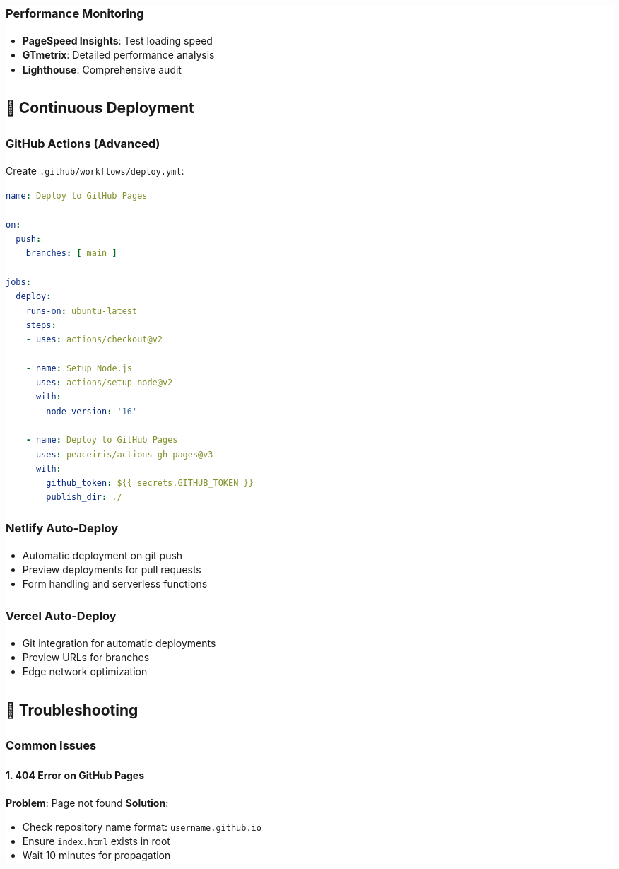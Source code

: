 ### Performance Monitoring
- **PageSpeed Insights**: Test loading speed
- **GTmetrix**: Detailed performance analysis
- **Lighthouse**: Comprehensive audit

## 🔄 Continuous Deployment

### GitHub Actions (Advanced)
Create `.github/workflows/deploy.yml`:
```yaml
name: Deploy to GitHub Pages

on:
  push:
    branches: [ main ]

jobs:
  deploy:
    runs-on: ubuntu-latest
    steps:
    - uses: actions/checkout@v2
    
    - name: Setup Node.js
      uses: actions/setup-node@v2
      with:
        node-version: '16'
    
    - name: Deploy to GitHub Pages
      uses: peaceiris/actions-gh-pages@v3
      with:
        github_token: ${{ secrets.GITHUB_TOKEN }}
        publish_dir: ./
```

### Netlify Auto-Deploy
- Automatic deployment on git push
- Preview deployments for pull requests
- Form handling and serverless functions

### Vercel Auto-Deploy
- Git integration for automatic deployments
- Preview URLs for branches
- Edge network optimization

## 🐛 Troubleshooting

### Common Issues

#### 1. 404 Error on GitHub Pages
**Problem**: Page not found
**Solution**: 
- Check repository name format: `username.github.io`
- Ensure `index.html` exists in root
- Wait 10 minutes for propagation
